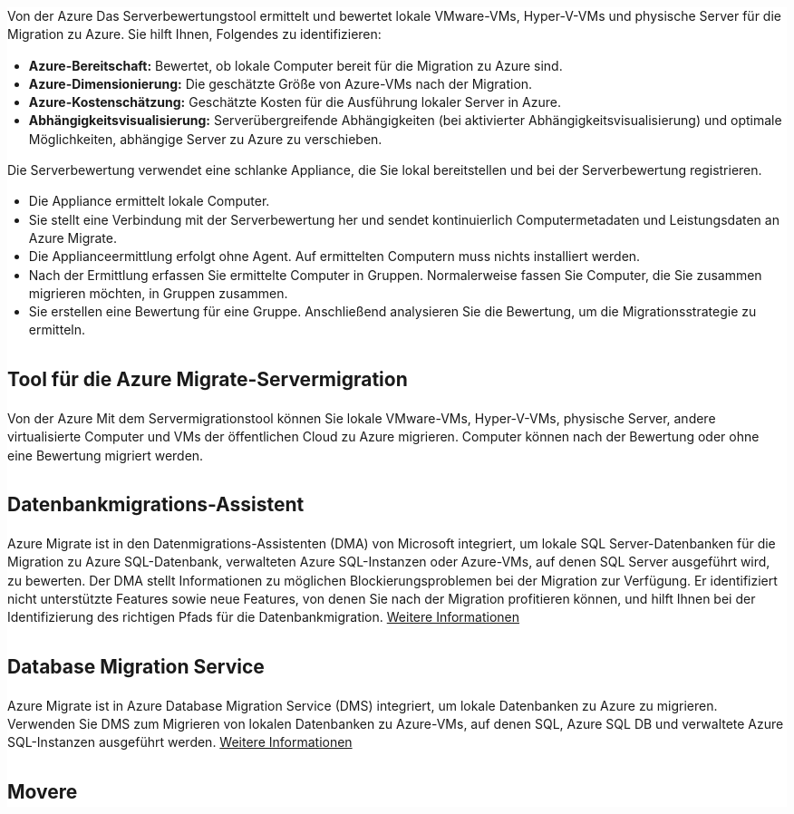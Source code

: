 Von der Azure Das Serverbewertungstool ermittelt und bewertet lokale VMware-VMs, Hyper-V-VMs und physische Server für die Migration zu Azure. Sie hilft Ihnen, Folgendes zu identifizieren:

- **Azure-Bereitschaft:** Bewertet, ob lokale Computer bereit für die Migration zu Azure sind.
- **Azure-Dimensionierung:** Die geschätzte Größe von Azure-VMs nach der Migration.
- **Azure-Kostenschätzung:** Geschätzte Kosten für die Ausführung lokaler Server in Azure.
- **Abhängigkeitsvisualisierung:** Serverübergreifende Abhängigkeiten (bei aktivierter Abhängigkeitsvisualisierung) und optimale Möglichkeiten, abhängige Server zu Azure zu verschieben.

Die Serverbewertung verwendet eine schlanke Appliance, die Sie lokal bereitstellen und bei der Serverbewertung registrieren.

- Die Appliance ermittelt lokale Computer.
- Sie stellt eine Verbindung mit der Serverbewertung her und sendet kontinuierlich Computermetadaten und Leistungsdaten an Azure Migrate.
- Die Applianceermittlung erfolgt ohne Agent. Auf ermittelten Computern muss nichts installiert werden.
- Nach der Ermittlung erfassen Sie ermittelte Computer in Gruppen. Normalerweise fassen Sie Computer, die Sie zusammen migrieren möchten, in Gruppen zusammen.
- Sie erstellen eine Bewertung für eine Gruppe. Anschließend analysieren Sie die Bewertung, um die Migrationsstrategie zu ermitteln.

## <a name="azure-migrate-server-migration-tool"></a>Tool für die Azure Migrate-Servermigration

Von der Azure Mit dem Servermigrationstool können Sie lokale VMware-VMs, Hyper-V-VMs, physische Server, andere virtualisierte Computer und VMs der öffentlichen Cloud zu Azure migrieren. Computer können nach der Bewertung oder ohne eine Bewertung migriert werden.


## <a name="database-migration-assistant"></a>Datenbankmigrations-Assistent

Azure Migrate ist in den Datenmigrations-Assistenten (DMA) von Microsoft integriert, um lokale SQL Server-Datenbanken für die Migration zu Azure SQL-Datenbank, verwalteten Azure SQL-Instanzen oder Azure-VMs, auf denen SQL Server ausgeführt wird, zu bewerten. Der DMA stellt Informationen zu möglichen Blockierungsproblemen bei der Migration zur Verfügung. Er identifiziert nicht unterstützte Features sowie neue Features, von denen Sie nach der Migration profitieren können, und hilft Ihnen bei der Identifizierung des richtigen Pfads für die Datenbankmigration. [Weitere Informationen](https://docs.microsoft.com/sql/dma/dma-overview?view=sql-server-2017)

## <a name="database-migration-service"></a>Database Migration Service

Azure Migrate ist in Azure Database Migration Service (DMS) integriert, um lokale Datenbanken zu Azure zu migrieren. Verwenden Sie DMS zum Migrieren von lokalen Datenbanken zu Azure-VMs, auf denen SQL, Azure SQL DB und verwaltete Azure SQL-Instanzen ausgeführt werden. [Weitere Informationen](https://docs.microsoft.com/azure/dms/dms-overview)

## <a name="movere"></a>Movere

 